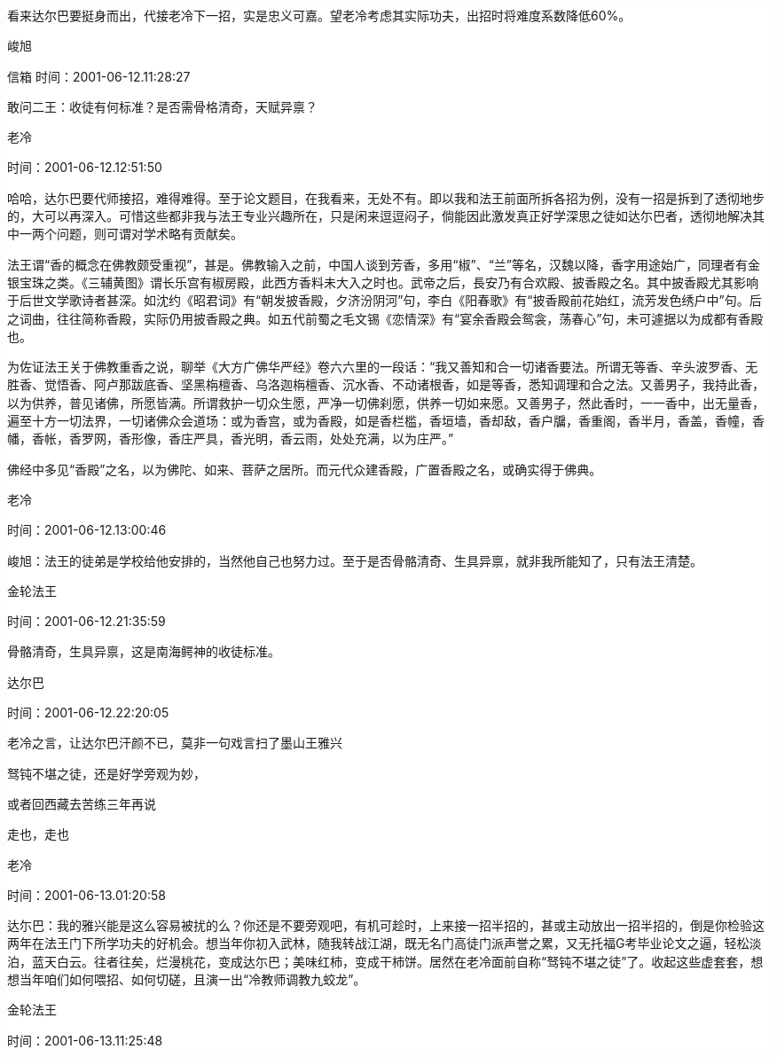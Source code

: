 
看来达尔巴要挺身而出，代接老冷下一招，实是忠义可嘉。望老冷考虑其实际功夫，出招时将难度系数降低60%。

峻旭

信箱 时间：2001-06-12.11:28:27 

敢问二王：收徒有何标准？是否需骨格清奇，天赋异禀？

老冷

时间：2001-06-12.12:51:50 


哈哈，达尓巴要代师接招，难得难得。至于论文题目，在我看来，无处不有。即以我和法王前面所拆各招为例，没有一招是拆到了透彻地步的，大可以再深入。可惜这些都非我与法王专业兴趣所在，只是闲来逗逗闷子，倘能因此激发真正好学深思之徒如达尓巴者，透彻地解决其中一两个问题，则可谓对学术略有贡献矣。 


法王谓“香的概念在佛教颇受重视”，甚是。佛教输入之前，中国人谈到芳香，多用“椒”、“兰”等名，汉魏以降，香字用途始广，同理者有金银宝珠之类。《三辅黄图》谓长乐宫有椒房殿，此西方香料未大入之时也。武帝之后，長安乃有合欢殿、披香殿之名。其中披香殿尤其影响于后世文学歌诗者甚深。如沈约《昭君词》有“朝发披香殿，夕济汾阴河”句，李白《阳春歌》有“披香殿前花始红，流芳发色绣户中”句。后之词曲，往往简称香殿，实际仍用披香殿之典。如五代前蜀之毛文锡《恋情深》有“宴余香殿会鸳衾，荡春心”句，未可遽据以为成都有香殿也。 


为佐证法王关于佛教重香之说，聊举《大方广佛华严经》卷六六里的一段话：“我又善知和合一切诸香要法。所谓无等香、辛头波罗香、无胜香、觉悟香、阿卢那跋底香、坚黑栴檀香、乌洛迦栴檀香、沉水香、不动诸根香，如是等香，悉知调理和合之法。又善男子，我持此香，以为供养，普见诸佛，所愿皆满。所谓救护一切众生愿，严净一切佛刹愿，供养一切如来愿。又善男子，然此香时，一一香中，出无量香，遍至十方一切法界，一切诸佛众会道场：或为香宫，或为香殿，如是香栏槛，香垣墙，香却敌，香户牖，香重阁，香半月，香盖，香幢，香幡，香帐，香罗网，香形像，香庄严具，香光明，香云雨，处处充满，以为庄严。” 


佛经中多见“香殿”之名，以为佛陀、如来、菩萨之居所。而元代众建香殿，广置香殿之名，或确实得于佛典。

老冷

时间：2001-06-12.13:00:46 

峻旭：法王的徒弟是学校给他安排的，当然他自己也努力过。至于是否骨骼清奇、生具异禀，就非我所能知了，只有法王清楚。

金轮法王

时间：2001-06-12.21:35:59 

骨骼清奇，生具异禀，这是南海鳄神的收徒标准。

达尔巴

时间：2001-06-12.22:20:05 

老冷之言，让达尔巴汗颜不已，莫非一句戏言扫了墨山王雅兴 

驽钝不堪之徒，还是好学旁观为妙， 

或者回西藏去苦练三年再说 

走也，走也

老冷

时间：2001-06-13.01:20:58 

达尓巴：我的雅兴能是这么容易被扰的么？你还是不要旁观吧，有机可趁时，上来接一招半招的，甚或主动放出一招半招的，倒是你检验这两年在法王门下所学功夫的好机会。想当年你初入武林，随我转战江湖，既无名门高徒门派声誉之累，又无托福G考毕业论文之逼，轻松淡泊，蓝天白云。往者往矣，烂漫桃花，变成达尓巴；美味红柿，变成干柿饼。居然在老冷面前自称“驽钝不堪之徒”了。收起这些虚套套，想想当年咱们如何喂招、如何切磋，且演一出“冷教师调教九蛟龙”。

金轮法王

时间：2001-06-13.11:25:48 
